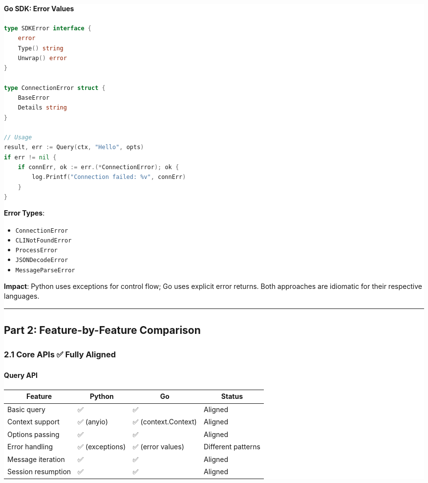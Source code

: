 #### Go SDK: Error Values
```go
type SDKError interface {
    error
    Type() string
    Unwrap() error
}

type ConnectionError struct {
    BaseError
    Details string
}

// Usage
result, err := Query(ctx, "Hello", opts)
if err != nil {
    if connErr, ok := err.(*ConnectionError); ok {
        log.Printf("Connection failed: %v", connErr)
    }
}
```

**Error Types**:
- `ConnectionError`
- `CLINotFoundError`
- `ProcessError`
- `JSONDecodeError`
- `MessageParseError`

**Impact**: Python uses exceptions for control flow; Go uses explicit error returns. Both approaches are idiomatic for their respective languages.

---

## Part 2: Feature-by-Feature Comparison

### 2.1 Core APIs ✅ Fully Aligned

#### Query API

| Feature | Python | Go | Status |
|---------|--------|-----|--------|
| Basic query | ✅ | ✅ | Aligned |
| Context support | ✅ (anyio) | ✅ (context.Context) | Aligned |
| Options passing | ✅ | ✅ | Aligned |
| Error handling | ✅ (exceptions) | ✅ (error values) | Different patterns |
| Message iteration | ✅ | ✅ | Aligned |
| Session resumption | ✅ | ✅ | Aligned |
